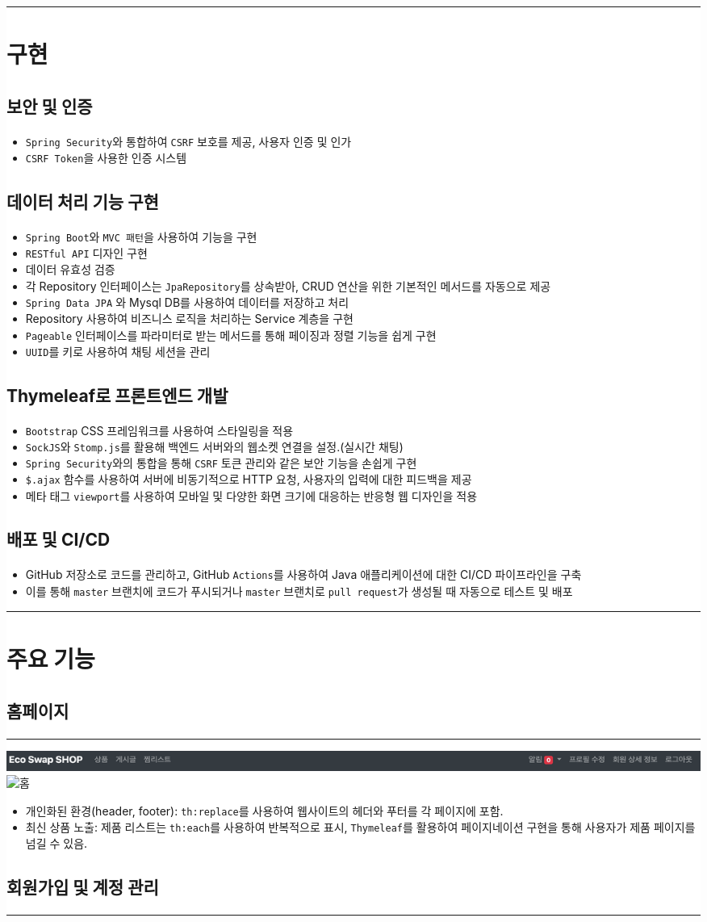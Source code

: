 ***
# 구현
## 보안 및 인증
- `Spring Security`와 통합하여 `CSRF` 보호를 제공, 사용자 인증 및 인가
- `CSRF Token`을 사용한 인증 시스템

## 데이터 처리 기능 구현
- `Spring Boot`와 `MVC 패턴`을 사용하여 기능을 구현
- `RESTful API` 디자인 구현
- 데이터 유효성 검증
- 각 Repository 인터페이스는 `JpaRepository`를 상속받아, CRUD 연산을 위한 기본적인 메서드를 자동으로 제공
- `Spring Data JPA` 와 Mysql DB를 사용하여 데이터를 저장하고 처리
- Repository 사용하여 비즈니스 로직을 처리하는 Service 계층을 구현
- `Pageable` 인터페이스를 파라미터로 받는 메서드를 통해 페이징과 정렬 기능을 쉽게 구현
- `UUID`를 키로 사용하여 채팅 세션을 관리

## Thymeleaf로 프론트엔드 개발
- `Bootstrap` CSS 프레임워크를 사용하여 스타일링을 적용
- `SockJS`와 `Stomp.js`를 활용해 백엔드 서버와의 웹소켓 연결을 설정.(실시간 채팅)
- `Spring Security`와의 통합을 통해 `CSRF` 토큰 관리와 같은 보안 기능을 손쉽게 구현
- `$.ajax` 함수를 사용하여 서버에 비동기적으로 HTTP 요청, 사용자의 입력에 대한 피드백을 제공
- 메타 태그 `viewport`를 사용하여 모바일 및 다양한 화면 크기에 대응하는 반응형 웹 디자인을 적용

## 배포 및 CI/CD
- GitHub 저장소로 코드를 관리하고, GitHub `Actions`를 사용하여 Java 애플리케이션에 대한 CI/CD 파이프라인을 구축
- 이를 통해 `master` 브랜치에 코드가 푸시되거나 `master` 브랜치로 `pull request`가 생성될 때 자동으로 테스트 및 배포
***
# 주요 기능
## 홈페이지
***
![헤더](uploads/헤더.png)
![홈](uploads/홈.png)

- 개인화된 환경(header, footer): `th:replace`를 사용하여 웹사이트의 헤더와 푸터를 각 페이지에 포함.
- 최신 상품 노출: 제품 리스트는 `th:each`를 사용하여 반복적으로 표시, `Thymeleaf`를 활용하여 페이지네이션 구현을 통해 사용자가 제품 페이지를 넘길 수 있음.  

## 회원가입 및 계정 관리
***